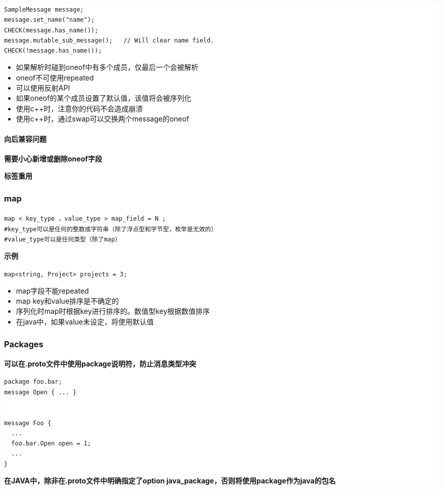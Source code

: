 ```
SampleMessage message;
message.set_name("name");
CHECK(message.has_name());
message.mutable_sub_message();   // Will clear name field.
CHECK(!message.has_name());
```
- 如果解析时碰到oneof中有多个成员，仅最后一个会被解析
- oneof不可使用repeated
- 可以使用反射API
- 如果oneof的某个成员设置了默认值，该值将会被序列化
- 使用c++时，注意你的代码不会造成崩溃
- 使用c++时，通过swap可以交换两个message的oneof

#### 向后兼容问题

**需要小心新增或删除oneof字段**

**标签重用**

### map

```
map < key_type ，value_type > map_field = N ;
#key_type可以是任何的整数或字符串（除了浮点型和字节型，枚举是无效的）
#value_type可以是任何类型（除了map）
```

**示例**

```
map<string, Project> projects = 3;
```

- map字段不能repeated
- map key和value排序是不确定的
- 序列化时map时根据key进行排序的。数值型key根据数值排序
- 在java中，如果value未设定，将使用默认值

### Packages

**可以在.proto文件中使用package说明符，防止消息类型冲突**

```
package foo.bar;
message Open { ... }


message Foo {
  ...
  foo.bar.Open open = 1;
  ...
}
```

**在JAVA中，除非在.proto文件中明确指定了option java_package，否则将使用package作为java的包名**
